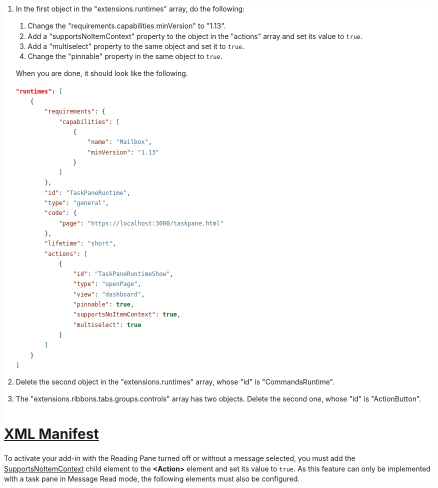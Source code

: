 1. In the first object in the "extensions.runtimes" array, do the following:

    1. Change the "requirements.capabilities.minVersion" to "1.13".
    1. Add a "supportsNoItemContext" property to the object in the "actions" array and set its value to `true`.
    1. Add a "multiselect" property to the same object and set it to `true`.
    1. Change the "pinnable" property in the same object to `true`.

    When you are done, it should look like the following.

    ```json
    "runtimes": [
        {
            "requirements": {
                "capabilities": [
                    {
                        "name": "Mailbox",
                        "minVersion": "1.13"
                    }
                ]
            },
            "id": "TaskPaneRuntime",
            "type": "general",
            "code": {
                "page": "https://localhost:3000/taskpane.html"
            },
            "lifetime": "short",
            "actions": [
                {
                    "id": "TaskPaneRuntimeShow",
                    "type": "openPage",
                    "view": "dashboard",
                    "pinnable": true,
                    "supportsNoItemContext": true,
                    "multiselect": true
                }
            ]
        }
    ]
    ```

1. Delete the second object in the "extensions.runtimes" array, whose "id" is "CommandsRuntime".

1. The "extensions.ribbons.tabs.groups.controls" array has two objects. Delete the second one, whose "id" is "ActionButton".

# [XML Manifest](#tab/xmlmanifest)

To activate your add-in with the Reading Pane turned off or without a message selected, you must add the [SupportsNoItemContext](/javascript/api/manifest/action#supportsnoitemcontext) child element to the **\<Action\>** element and set its value to `true`. As this feature can only be implemented with a task pane in Message Read mode, the following elements must also be configured.

